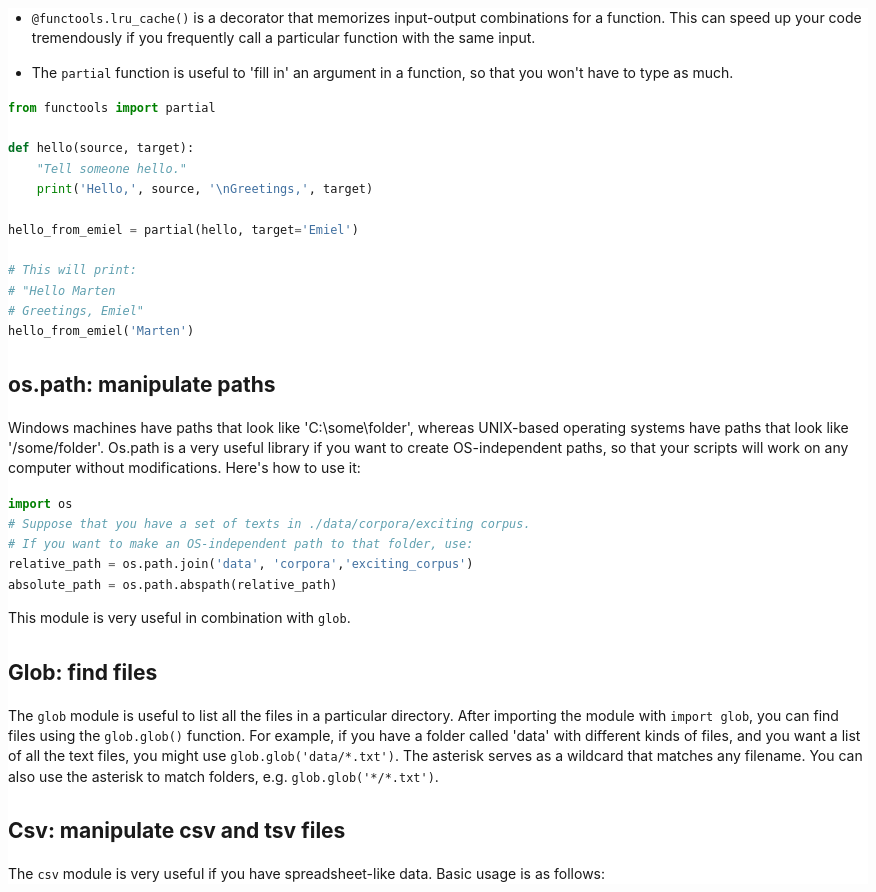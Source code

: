 * `@functools.lru_cache()` is a decorator that memorizes input-output combinations
  for a function. This can speed up your code tremendously if you frequently call
  a particular function with the same input.

* The `partial` function is useful to 'fill in' an argument in a function, so that
  you won't have to type as much.

```python
from functools import partial

def hello(source, target):
    "Tell someone hello."
    print('Hello,', source, '\nGreetings,', target)
    
hello_from_emiel = partial(hello, target='Emiel')

# This will print:
# "Hello Marten
# Greetings, Emiel"
hello_from_emiel('Marten')
```
## os.path: manipulate paths

Windows machines have paths that look like 'C:\\some\folder', whereas UNIX-based
operating systems have paths that look like '/some/folder'.
Os.path is a very useful library if you want to create OS-independent paths, so
that your scripts will work on any computer without modifications. Here's how to
use it:

```python
import os
# Suppose that you have a set of texts in ./data/corpora/exciting corpus.
# If you want to make an OS-independent path to that folder, use:
relative_path = os.path.join('data', 'corpora','exciting_corpus')
absolute_path = os.path.abspath(relative_path)
```

This module is very useful in combination with `glob`.

## Glob: find files

The `glob` module is useful to list all the files in a particular directory. After
importing the module with `import glob`, you can find files using the `glob.glob()`
function. For example, if you have a folder called 'data' with different kinds of
files, and you want a list of all the text files, you might use `glob.glob('data/*.txt')`.
The asterisk serves as a wildcard that matches any filename. You can also use the
asterisk to match folders, e.g. `glob.glob('*/*.txt')`.

## Csv: manipulate csv and tsv files

The `csv` module is very useful if you have spreadsheet-like data. Basic usage is
as follows:
